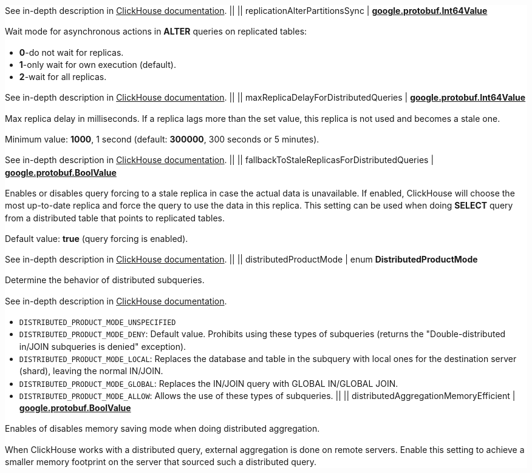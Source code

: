 See in-depth description in [ClickHouse documentation](https://clickhouse.com/docs/en/operations/settings/settings/#settings-deduplicate-blocks-in-dependent-materialized-views). ||
|| replicationAlterPartitionsSync | **[google.protobuf.Int64Value](https://developers.google.com/protocol-buffers/docs/reference/csharp/class/google/protobuf/well-known-types/int64-value)**

Wait mode for asynchronous actions in **ALTER** queries on replicated tables:

* **0**-do not wait for replicas.
* **1**-only wait for own execution (default).
* **2**-wait for all replicas.

See in-depth description in [ClickHouse documentation](https://clickhouse.com/docs/en/sql-reference/statements/alter/#synchronicity-of-alter-queries). ||
|| maxReplicaDelayForDistributedQueries | **[google.protobuf.Int64Value](https://developers.google.com/protocol-buffers/docs/reference/csharp/class/google/protobuf/well-known-types/int64-value)**

Max replica delay in milliseconds. If a replica lags more than the set value, this replica is not used and becomes a stale one.

Minimum value: **1000**, 1 second (default: **300000**, 300 seconds or 5 minutes).

See in-depth description in [ClickHouse documentation](https://clickhouse.com/docs/en/operations/settings/settings/#settings-max_replica_delay_for_distributed_queries). ||
|| fallbackToStaleReplicasForDistributedQueries | **[google.protobuf.BoolValue](https://developers.google.com/protocol-buffers/docs/reference/csharp/class/google/protobuf/well-known-types/bool-value)**

Enables or disables query forcing to a stale replica in case the actual data is unavailable.
If enabled, ClickHouse will choose the most up-to-date replica and force the query to use the data in this replica.
This setting can be used when doing **SELECT** query from a distributed table that points to replicated tables.

Default value: **true** (query forcing is enabled).

See in-depth description in [ClickHouse documentation](https://clickhouse.com/docs/en/operations/settings/settings/#settings-fallback_to_stale_replicas_for_distributed_queries). ||
|| distributedProductMode | enum **DistributedProductMode**

Determine the behavior of distributed subqueries.

See in-depth description in [ClickHouse documentation](https://clickhouse.com/docs/en/operations/settings/settings/#distributed-product-mode).

- `DISTRIBUTED_PRODUCT_MODE_UNSPECIFIED`
- `DISTRIBUTED_PRODUCT_MODE_DENY`: Default value. Prohibits using these types of subqueries (returns the "Double-distributed in/JOIN subqueries is denied" exception).
- `DISTRIBUTED_PRODUCT_MODE_LOCAL`: Replaces the database and table in the subquery with local ones for the destination server (shard), leaving the normal IN/JOIN.
- `DISTRIBUTED_PRODUCT_MODE_GLOBAL`: Replaces the IN/JOIN query with GLOBAL IN/GLOBAL JOIN.
- `DISTRIBUTED_PRODUCT_MODE_ALLOW`: Allows the use of these types of subqueries. ||
|| distributedAggregationMemoryEfficient | **[google.protobuf.BoolValue](https://developers.google.com/protocol-buffers/docs/reference/csharp/class/google/protobuf/well-known-types/bool-value)**

Enables of disables memory saving mode when doing distributed aggregation.

When ClickHouse works with a distributed query, external aggregation is done on remote servers.
Enable this setting to achieve a smaller memory footprint on the server that sourced such a distributed query.
